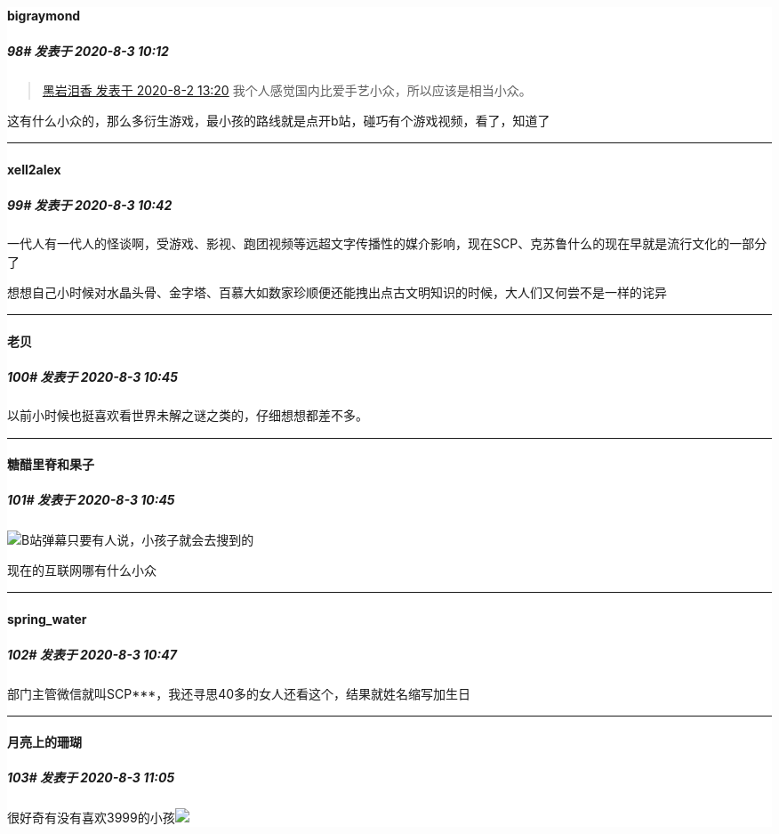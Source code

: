 ####  bigraymond  
##### 98#       发表于 2020-8-3 10:12


<blockquote><a href="httphttps://bbs.saraba1st.com/2b/forum.php?mod=redirect&amp;goto=findpost&amp;pid=48292502&amp;ptid=1952730" target="_blank">黑岩泪香 发表于 2020-8-2 13:20</a>
我个人感觉国内比爱手艺小众，所以应该是相当小众。</blockquote>
这有什么小众的，那么多衍生游戏，最小孩的路线就是点开b站，碰巧有个游戏视频，看了，知道了


-----

####  xell2alex  
##### 99#       发表于 2020-8-3 10:42


一代人有一代人的怪谈啊，受游戏、影视、跑团视频等远超文字传播性的媒介影响，现在SCP、克苏鲁什么的现在早就是流行文化的一部分了

想想自己小时候对水晶头骨、金字塔、百慕大如数家珍顺便还能拽出点古文明知识的时候，大人们又何尝不是一样的诧异


-----

####  老贝  
##### 100#       发表于 2020-8-3 10:45


以前小时候也挺喜欢看世界未解之谜之类的，仔细想想都差不多。


-----

####  糖醋里脊和果子  
##### 101#       发表于 2020-8-3 10:45


<img src="https://static.saraba1st.com/image/smiley/face2017/037.png" referrerpolicy="no-referrer">B站弹幕只要有人说，小孩子就会去搜到的

现在的互联网哪有什么小众


-----

####  spring_water  
##### 102#       发表于 2020-8-3 10:47


部门主管微信就叫SCP***，我还寻思40多的女人还看这个，结果就姓名缩写加生日


-----

####  月亮上的珊瑚  
##### 103#       发表于 2020-8-3 11:05


很好奇有没有喜欢3999的小孩<img src="https://static.saraba1st.com/image/smiley/face2017/037.png" referrerpolicy="no-referrer">
